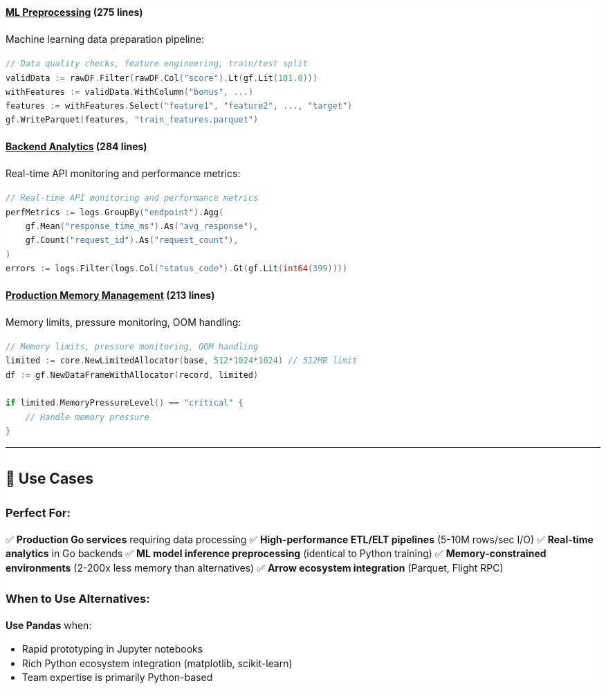 #### [ML Preprocessing](cmd/examples/ml_preprocessing/main.go) (275 lines)
Machine learning data preparation pipeline:
```go
// Data quality checks, feature engineering, train/test split
validData := rawDF.Filter(rawDF.Col("score").Lt(gf.Lit(101.0)))
withFeatures := validData.WithColumn("bonus", ...)
features := withFeatures.Select("feature1", "feature2", ..., "target")
gf.WriteParquet(features, "train_features.parquet")
```

#### [Backend Analytics](cmd/examples/backend_analytics/main.go) (284 lines)
Real-time API monitoring and performance metrics:
```go
// Real-time API monitoring and performance metrics
perfMetrics := logs.GroupBy("endpoint").Agg(
    gf.Mean("response_time_ms").As("avg_response"),
    gf.Count("request_id").As("request_count"),
)
errors := logs.Filter(logs.Col("status_code").Gt(gf.Lit(int64(399))))
```

#### [Production Memory Management](cmd/examples/production_memory/main.go) (213 lines)
Memory limits, pressure monitoring, OOM handling:
```go
// Memory limits, pressure monitoring, OOM handling
limited := core.NewLimitedAllocator(base, 512*1024*1024) // 512MB limit
df := gf.NewDataFrameWithAllocator(record, limited)

if limited.MemoryPressureLevel() == "critical" {
    // Handle memory pressure
}
```

---

## 🎯 Use Cases

### Perfect For:

✅ **Production Go services** requiring data processing
✅ **High-performance ETL/ELT pipelines** (5-10M rows/sec I/O)
✅ **Real-time analytics** in Go backends
✅ **ML model inference preprocessing** (identical to Python training)
✅ **Memory-constrained environments** (2-200x less memory than alternatives)
✅ **Arrow ecosystem integration** (Parquet, Flight RPC)

### When to Use Alternatives:

**Use Pandas** when:
- Rapid prototyping in Jupyter notebooks
- Rich Python ecosystem integration (matplotlib, scikit-learn)
- Team expertise is primarily Python-based
